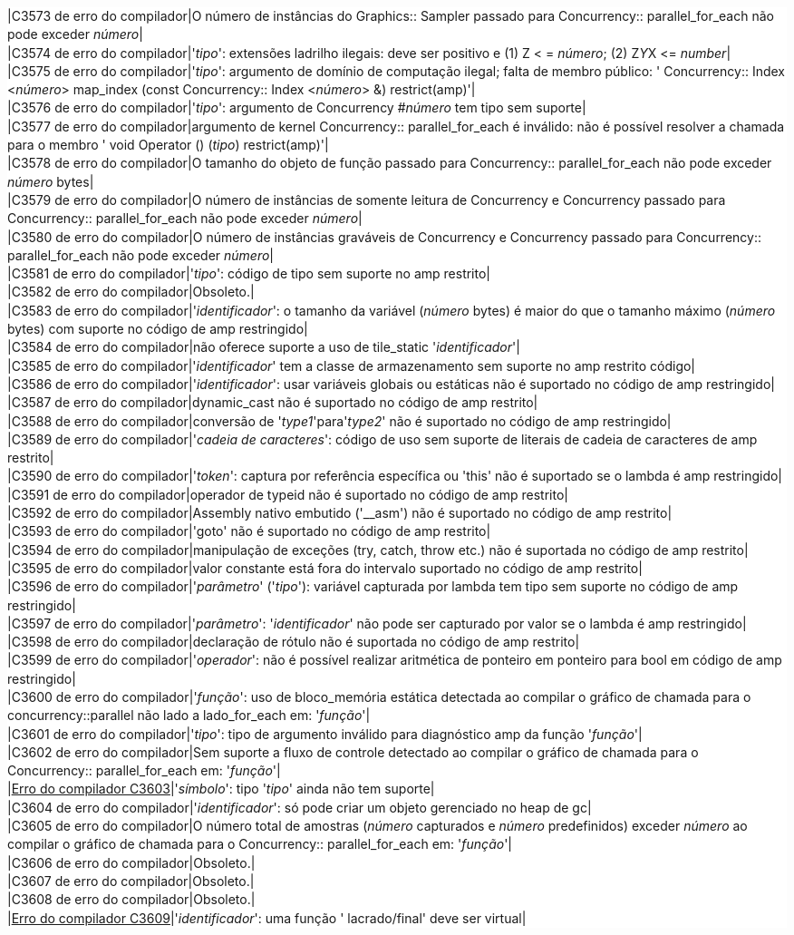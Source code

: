 |C3573 de erro do compilador|O número de instâncias do Graphics:: Sampler passado para Concurrency:: parallel_for_each não pode exceder *número*|  
|C3574 de erro do compilador|'*tipo*': extensões ladrilho ilegais: deve ser positivo e (1) Z < = *número*; (2) Z*Y*X <= *number*|  
|C3575 de erro do compilador|'*tipo*': argumento de domínio de computação ilegal; falta de membro público: ' Concurrency:: Index <*número*> map_index (const Concurrency:: Index <*número*> &) restrict(amp)'|  
|C3576 de erro do compilador|'*tipo*': argumento de Concurrency #*número* tem tipo sem suporte|  
|C3577 de erro do compilador|argumento de kernel Concurrency:: parallel_for_each é inválido: não é possível resolver a chamada para o membro ' void Operator () (*tipo*) restrict(amp)'|  
|C3578 de erro do compilador|O tamanho do objeto de função passado para Concurrency:: parallel_for_each não pode exceder *número* bytes|  
|C3579 de erro do compilador|O número de instâncias de somente leitura de Concurrency e Concurrency passado para Concurrency:: parallel_for_each não pode exceder *número*|  
|C3580 de erro do compilador|O número de instâncias graváveis de Concurrency e Concurrency passado para Concurrency:: parallel_for_each não pode exceder *número*|  
|C3581 de erro do compilador|'*tipo*': código de tipo sem suporte no amp restrito|  
|C3582 de erro do compilador|Obsoleto.|  
|C3583 de erro do compilador|'*identificador*': o tamanho da variável (*número* bytes) é maior do que o tamanho máximo (*número* bytes) com suporte no código de amp restringido|  
|C3584 de erro do compilador|não oferece suporte a uso de tile_static '*identificador*'|  
|C3585 de erro do compilador|'*identificador*' tem a classe de armazenamento sem suporte no amp restrito código|  
|C3586 de erro do compilador|'*identificador*': usar variáveis globais ou estáticas não é suportado no código de amp restringido|  
|C3587 de erro do compilador|dynamic_cast não é suportado no código de amp restrito|  
|C3588 de erro do compilador|conversão de '*type1*'para'*type2*' não é suportado no código de amp restringido|  
|C3589 de erro do compilador|'*cadeia de caracteres*': código de uso sem suporte de literais de cadeia de caracteres de amp restrito|  
|C3590 de erro do compilador|'*token*': captura por referência específica ou 'this' não é suportado se o lambda é amp restringido|  
|C3591 de erro do compilador|operador de typeid não é suportado no código de amp restrito|  
|C3592 de erro do compilador|Assembly nativo embutido ('__asm') não é suportado no código de amp restrito|  
|C3593 de erro do compilador|'goto' não é suportado no código de amp restrito|  
|C3594 de erro do compilador|manipulação de exceções (try, catch, throw etc.) não é suportada no código de amp restrito|  
|C3595 de erro do compilador|valor constante está fora do intervalo suportado no código de amp restrito|  
|C3596 de erro do compilador|'*parâmetro*' ('*tipo*'): variável capturada por lambda tem tipo sem suporte no código de amp restringido|  
|C3597 de erro do compilador|'*parâmetro*': '*identificador*' não pode ser capturado por valor se o lambda é amp restringido|  
|C3598 de erro do compilador|declaração de rótulo não é suportada no código de amp restrito|  
|C3599 de erro do compilador|'*operador*': não é possível realizar aritmética de ponteiro em ponteiro para bool em código de amp restringido|  
|C3600 de erro do compilador|'*função*': uso de bloco\_memória estática detectada ao compilar o gráfico de chamada para o concurrency::parallel não lado a lado\_for_each em: '*função*'|  
|C3601 de erro do compilador|'*tipo*': tipo de argumento inválido para diagnóstico amp da função '*função*'|  
|C3602 de erro do compilador|Sem suporte a fluxo de controle detectado ao compilar o gráfico de chamada para o Concurrency:: parallel_for_each em: '*função*'|  
|[Erro do compilador C3603](compiler-error-c3603.md)|'*símbolo*': tipo '*tipo*' ainda não tem suporte|  
|C3604 de erro do compilador|'*identificador*': só pode criar um objeto gerenciado no heap de gc|  
|C3605 de erro do compilador|O número total de amostras (*número* capturados e *número* predefinidos) exceder *número* ao compilar o gráfico de chamada para o Concurrency:: parallel_for_each em: '*função*'|  
|C3606 de erro do compilador|Obsoleto.|  
|C3607 de erro do compilador|Obsoleto.|  
|C3608 de erro do compilador|Obsoleto.|  
|[Erro do compilador C3609](compiler-error-c3609.md)|'*identificador*': uma função ' lacrado/final' deve ser virtual|  